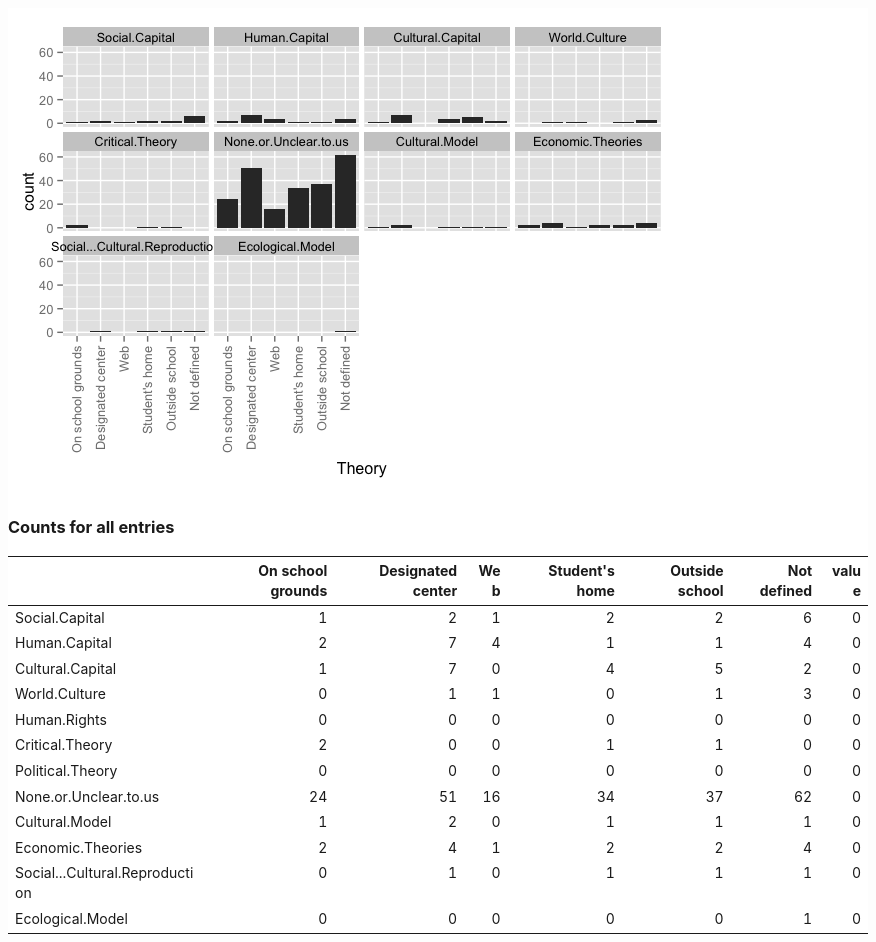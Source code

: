 ![plot of chunk unnamed-chunk-72](./Relationships_-_All_Asia_files/figure-html/unnamed-chunk-72.png) 

### Counts for all entries

|                               | On school grounds| Designated center| Web| Student's home| Outside school| Not defined| value|
|:------------------------------|-----------------:|-----------------:|---:|--------------:|--------------:|-----------:|-----:|
|Social.Capital                 |                 1|                 2|   1|              2|              2|           6|     0|
|Human.Capital                  |                 2|                 7|   4|              1|              1|           4|     0|
|Cultural.Capital               |                 1|                 7|   0|              4|              5|           2|     0|
|World.Culture                  |                 0|                 1|   1|              0|              1|           3|     0|
|Human.Rights                   |                 0|                 0|   0|              0|              0|           0|     0|
|Critical.Theory                |                 2|                 0|   0|              1|              1|           0|     0|
|Political.Theory               |                 0|                 0|   0|              0|              0|           0|     0|
|None.or.Unclear.to.us          |                24|                51|  16|             34|             37|          62|     0|
|Cultural.Model                 |                 1|                 2|   0|              1|              1|           1|     0|
|Economic.Theories              |                 2|                 4|   1|              2|              2|           4|     0|
|Social...Cultural.Reproduction |                 0|                 1|   0|              1|              1|           1|     0|
|Ecological.Model               |                 0|                 0|   0|              0|              0|           1|     0|
